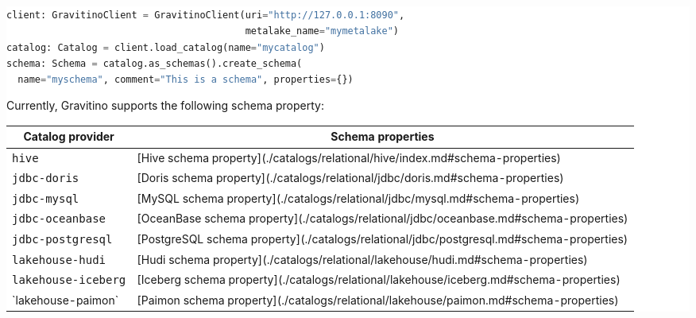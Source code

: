 </TabItem>
<TabItem value="python" label="Python">

```python
client: GravitinoClient = GravitinoClient(uri="http://127.0.0.1:8090",
                                          metalake_name="mymetalake")
catalog: Catalog = client.load_catalog(name="mycatalog")
schema: Schema = catalog.as_schemas().create_schema(
  name="myschema", comment="This is a schema", properties={})
```
</TabItem>
</Tabs>

Currently, Gravitino supports the following schema property:

<table>
<thead>
<tr>
  <th>Catalog provider</th>
  <th>Schema properties</th>
</tr>
</thead>
<tbody>
<tr>
  <td><tt>hive</tt></td>
  <td>[Hive schema property](./catalogs/relational/hive/index.md#schema-properties)</td>
</tr>
<tr>
  <td><tt>jdbc-doris</tt></td>
  <td>[Doris schema property](./catalogs/relational/jdbc/doris.md#schema-properties)</td>
</tr>
<tr>
  <td><tt>jdbc-mysql</tt></td>
  <td>[MySQL schema property](./catalogs/relational/jdbc/mysql.md#schema-properties)</td>
</tr>
<tr>
  <td><tt>jdbc-oceanbase</tt></td>
  <td>[OceanBase schema property](./catalogs/relational/jdbc/oceanbase.md#schema-properties)</td>
</tr>
<tr>
  <td><tt>jdbc-postgresql</tt></td>
  <td>[PostgreSQL schema property](./catalogs/relational/jdbc/postgresql.md#schema-properties)</td>
</tr>
<tr>
  <td><tt>lakehouse-hudi</tt></td>
  <td>[Hudi schema property](./catalogs/relational/lakehouse/hudi.md#schema-properties)</td>
</tr>
<tr>
  <td><tt>lakehouse-iceberg</tt></td>
  <td>[Iceberg schema property](./catalogs/relational/lakehouse/iceberg.md#schema-properties)</td>
</tr>
<tr>
  <td>`lakehouse-paimon`</td>
  <td>[Paimon schema property](./catalogs/relational/lakehouse/paimon.md#schema-properties)</td>
</tr>
</tbody>
</table>
